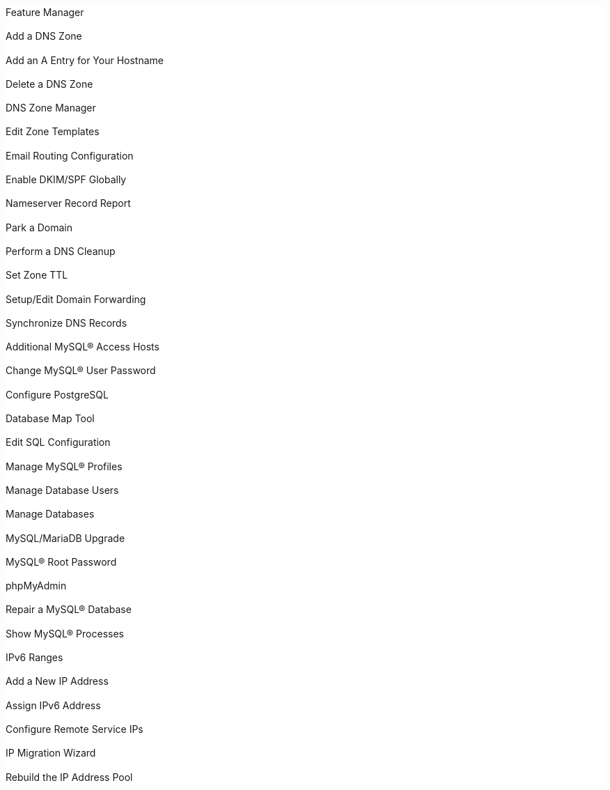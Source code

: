 Feature Manager

Add a DNS Zone

Add an A Entry for Your Hostname

Delete a DNS Zone

DNS Zone Manager

Edit Zone Templates

Email Routing Configuration

Enable DKIM/SPF Globally

Nameserver Record Report

Park a Domain

Perform a DNS Cleanup

Set Zone TTL

Setup/Edit Domain Forwarding

Synchronize DNS Records

Additional MySQL® Access Hosts

Change MySQL® User Password

Configure PostgreSQL

Database Map Tool

Edit SQL Configuration

Manage MySQL® Profiles

Manage Database Users

Manage Databases

MySQL/MariaDB Upgrade

MySQL® Root Password

phpMyAdmin

Repair a MySQL® Database

Show MySQL® Processes

IPv6 Ranges

Add a New IP Address

Assign IPv6 Address

Configure Remote Service IPs

IP Migration Wizard

Rebuild the IP Address Pool
